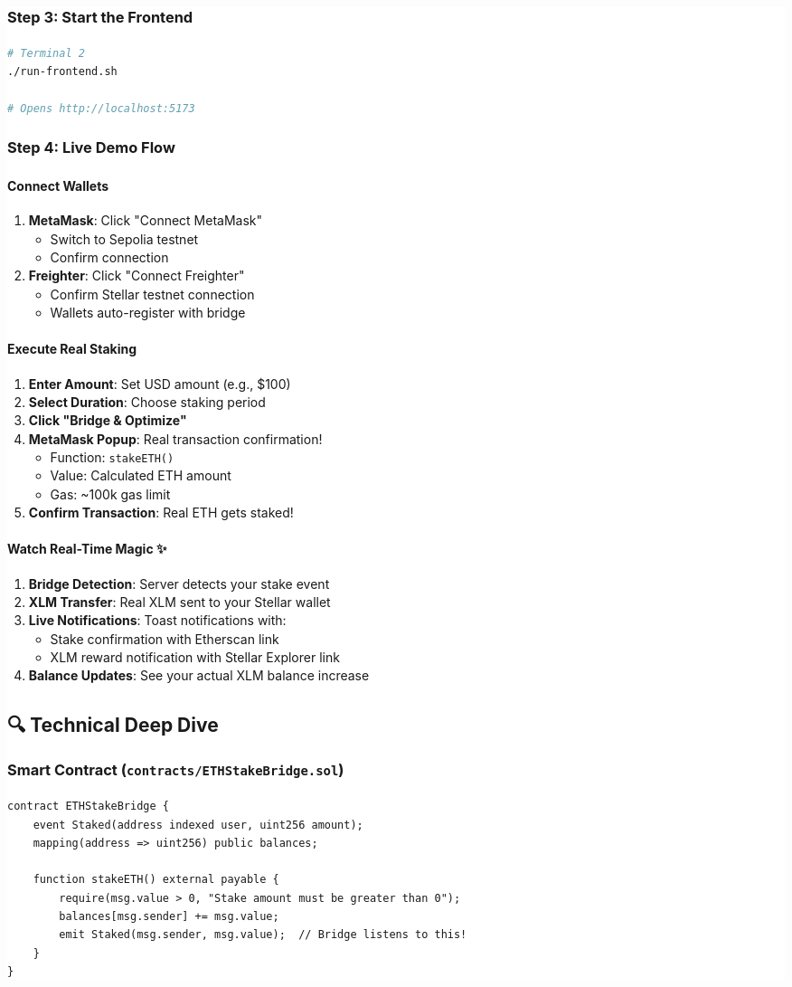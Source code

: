 ### Step 3: Start the Frontend  
```bash
# Terminal 2
./run-frontend.sh

# Opens http://localhost:5173
```

### Step 4: Live Demo Flow

#### **Connect Wallets**
1. **MetaMask**: Click "Connect MetaMask" 
   - Switch to Sepolia testnet
   - Confirm connection
2. **Freighter**: Click "Connect Freighter"
   - Confirm Stellar testnet connection
   - Wallets auto-register with bridge

#### **Execute Real Staking**
1. **Enter Amount**: Set USD amount (e.g., $100)
2. **Select Duration**: Choose staking period  
3. **Click "Bridge & Optimize"**
4. **MetaMask Popup**: Real transaction confirmation!
   - Function: `stakeETH()`
   - Value: Calculated ETH amount
   - Gas: ~100k gas limit
5. **Confirm Transaction**: Real ETH gets staked!

#### **Watch Real-Time Magic** ✨
1. **Bridge Detection**: Server detects your stake event
2. **XLM Transfer**: Real XLM sent to your Stellar wallet
3. **Live Notifications**: Toast notifications with:
   - Stake confirmation with Etherscan link
   - XLM reward notification with Stellar Explorer link
4. **Balance Updates**: See your actual XLM balance increase

## 🔍 Technical Deep Dive

### Smart Contract (`contracts/ETHStakeBridge.sol`)
```solidity
contract ETHStakeBridge {
    event Staked(address indexed user, uint256 amount);
    mapping(address => uint256) public balances;

    function stakeETH() external payable {
        require(msg.value > 0, "Stake amount must be greater than 0");
        balances[msg.sender] += msg.value;
        emit Staked(msg.sender, msg.value);  // Bridge listens to this!
    }
}
```
